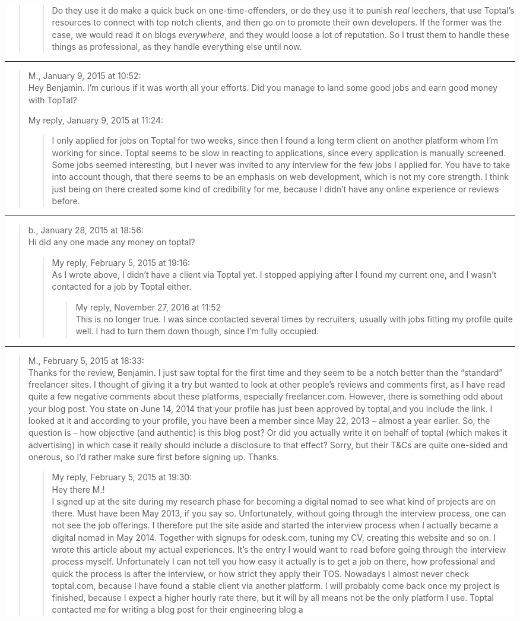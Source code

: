 > > Do they use it do make a quick buck on one-time-offenders, or do they use it to punish
> > *real* leechers, that use Toptal’s resources to connect with top notch clients, and
> > then go on to promote their own developers. If the former was the case, we would read
> > it on blogs *everywhere*, and they would loose a lot of reputation. So I trust them to
> > handle these things as professional, as they handle everything else until now.

---

> M., January 9, 2015 at 10:52:  
> Hey Benjamin. I’m curious if it was worth all your efforts. Did you manage to land some
> good jobs and earn good money with TopTal?
>
> My reply, January 9, 2015 at 11:24:  
> > I only applied for jobs on Toptal for two weeks, since then I found a long term client
> > on another platform whom I’m working for since. Toptal seems to be slow in reacting to
> > applications, since every application is manually screened. Some jobs seemed
> > interesting, but I never was invited to any interview for the few jobs I applied for.
> > You have to take into account though, that there seems to be an emphasis on web
> > development, which is not my core strength. I think just being on there created some
> > kind of credibility for me, because I didn’t have any online experience or reviews
> > before.

---

> b., January 28, 2015 at 18:56:  
> Hi did any one made any money on toptal?
>
> > My reply, February 5, 2015 at 19:16:  
> > As I wrote above, I didn’t have a client via Toptal yet. I stopped applying after I
> > found my current one, and I wasn’t contacted for a job by Toptal either.
> >
> > > My reply, November 27, 2016 at 11:52  
> > > This is no longer true. I was since contacted several times by recruiters, usually
> > > with jobs fitting my profile quite well. I had to turn them down though, since I’m
> > > fully occupied.

---

> M., February 5, 2015 at 18:33:  
> Thanks for the review, Benjamin. I just saw toptal for the first time and they seem to
> be a notch better than the “standard” freelancer sites. I thought of giving it a try but
> wanted to look at other people’s reviews and comments first, as I have read quite a few
> negative comments about these platforms, especially freelancer.com. However, there is
> something odd about your blog post. You state on June 14, 2014 that your profile has
> just been approved by toptal,and you include the link. I looked at it and according to
> your profile, you have been a member since May 22, 2013 – almost a year earlier. So, the
> question is – how objective (and authentic) is this blog post? Or did you actually write
> it on behalf of toptal (which makes it advertising) in which case it really should
> include a disclosure to that effect? Sorry, but their T&Cs are quite one-sided and
> onerous, so I’d rather make sure first before signing up. Thanks.
>
> > My reply, February 5, 2015 at 19:30:  
> > Hey there M.!  
> > I signed up at the site during my research phase for becoming a digital
> > nomad to see what kind of projects are on there. Must have been May 2013, if you say so.
> > Unfortunately, without going through the interview process, one can not see the job
> > offerings. I therefore put the site aside and started the interview process when I
> > actually became a digital nomad in May 2014. Together with signups for odesk.com, tuning
> > my CV, creating this website and so on. I wrote this article about my actual
> > experiences. It’s the entry I would want to read before going through the interview
> > process myself. Unfortunately I can not tell you how easy it actually is to get a job on
> > there, how professional and quick the process is after the interview, or how strict they
> > apply their TOS. Nowadays I almost never check toptal.com, because I have found a stable
> > client via another platform. I will probably come back once my project is finished,
> > because I expect a higher hourly rate there, but it will by all means not be the only
> > platform I use. Toptal contacted me for writing a blog post for their engineering blog a
